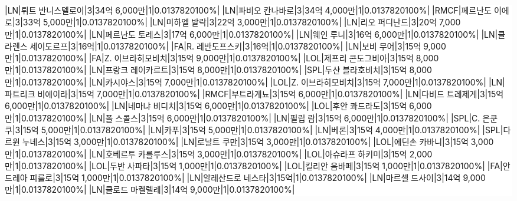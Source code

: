 |LN|뤼트 반니스텔로이|3|34억 6,000만|1|0.0137820100%|
|LN|파비오 칸나바로|3|34억 4,000만|1|0.0137820100%|
|RMCF|페르난도 이에로|3|33억 5,000만|1|0.0137820100%|
|LN|미하엘 발락|3|22억 3,000만|1|0.0137820100%|
|LN|리오 퍼디난드|3|20억 7,000만|1|0.0137820100%|
|LN|페르난도 토레스|3|17억 6,000만|1|0.0137820100%|
|LN|웨인 루니|3|16억 6,000만|1|0.0137820100%|
|LN|클라렌스 세이도르프|3|16억|1|0.0137820100%|
|FA|R. 레반도프스키|3|16억|1|0.0137820100%|
|LN|보비 무어|3|15억 9,000만|1|0.0137820100%|
|FA|Z. 이브라히모비치|3|15억 9,000만|1|0.0137820100%|
|LOL|제프리 콘도그비아|3|15억 8,000만|1|0.0137820100%|
|LN|프랑크 레이카르트|3|15억 8,000만|1|0.0137820100%|
|SPL|두샨 블라호비치|3|15억 8,000만|1|0.0137820100%|
|LN|카시야스|3|15억 7,000만|1|0.0137820100%|
|LOL|Z. 이브라히모비치|3|15억 7,000만|1|0.0137820100%|
|LN|파트리크 비에이라|3|15억 7,000만|1|0.0137820100%|
|RMCF|부트라게뇨|3|15억 6,000만|1|0.0137820100%|
|LN|다비드 트레제게|3|15억 6,000만|1|0.0137820100%|
|LN|네마냐 비디치|3|15억 6,000만|1|0.0137820100%|
|LOL|후안 콰드라도|3|15억 6,000만|1|0.0137820100%|
|LN|폴 스콜스|3|15억 6,000만|1|0.0137820100%|
|LN|필립 람|3|15억 6,000만|1|0.0137820100%|
|SPL|C. 은쿤쿠|3|15억 5,000만|1|0.0137820100%|
|LN|카푸|3|15억 5,000만|1|0.0137820100%|
|LN|베론|3|15억 4,000만|1|0.0137820100%|
|SPL|다르윈 누녜스|3|15억 3,000만|1|0.0137820100%|
|LN|로날트 쿠만|3|15억 3,000만|1|0.0137820100%|
|LOL|에딘손 카바니|3|15억 3,000만|1|0.0137820100%|
|LN|호베르투 카를루스|3|15억 3,000만|1|0.0137820100%|
|LOL|아슈라프 하키미|3|15억 2,000만|1|0.0137820100%|
|LOL|두반 사파타|3|15억 1,000만|1|0.0137820100%|
|LOL|킬리안 음바페|3|15억 1,000만|1|0.0137820100%|
|FA|안드레아 피를로|3|15억 1,000만|1|0.0137820100%|
|LN|알레산드로 네스타|3|15억|1|0.0137820100%|
|LN|마르셀 드사이|3|14억 9,000만|1|0.0137820100%|
|LN|클로드 마켈렐레|3|14억 9,000만|1|0.0137820100%|